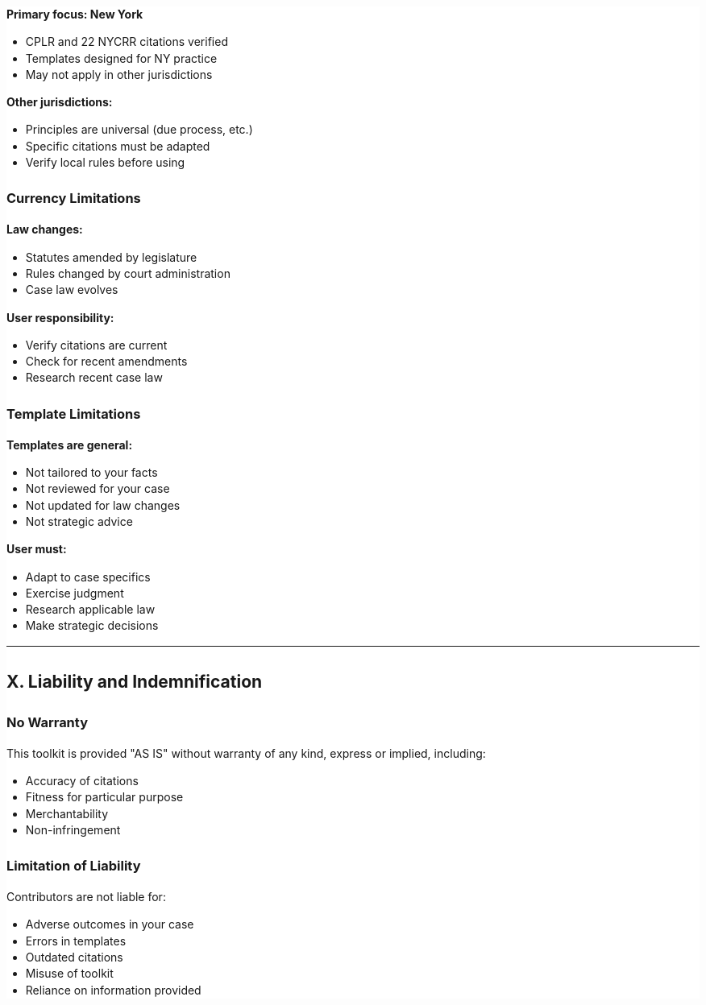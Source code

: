 **Primary focus: New York**
- CPLR and 22 NYCRR citations verified
- Templates designed for NY practice
- May not apply in other jurisdictions

**Other jurisdictions:**
- Principles are universal (due process, etc.)
- Specific citations must be adapted
- Verify local rules before using

### Currency Limitations

**Law changes:**
- Statutes amended by legislature
- Rules changed by court administration
- Case law evolves

**User responsibility:**
- Verify citations are current
- Check for recent amendments
- Research recent case law

### Template Limitations

**Templates are general:**
- Not tailored to your facts
- Not reviewed for your case
- Not updated for law changes
- Not strategic advice

**User must:**
- Adapt to case specifics
- Exercise judgment
- Research applicable law
- Make strategic decisions

---

## X. Liability and Indemnification

### No Warranty

This toolkit is provided "AS IS" without warranty of any kind, express or implied, including:
- Accuracy of citations
- Fitness for particular purpose
- Merchantability
- Non-infringement

### Limitation of Liability

Contributors are not liable for:
- Adverse outcomes in your case
- Errors in templates
- Outdated citations
- Misuse of toolkit
- Reliance on information provided
